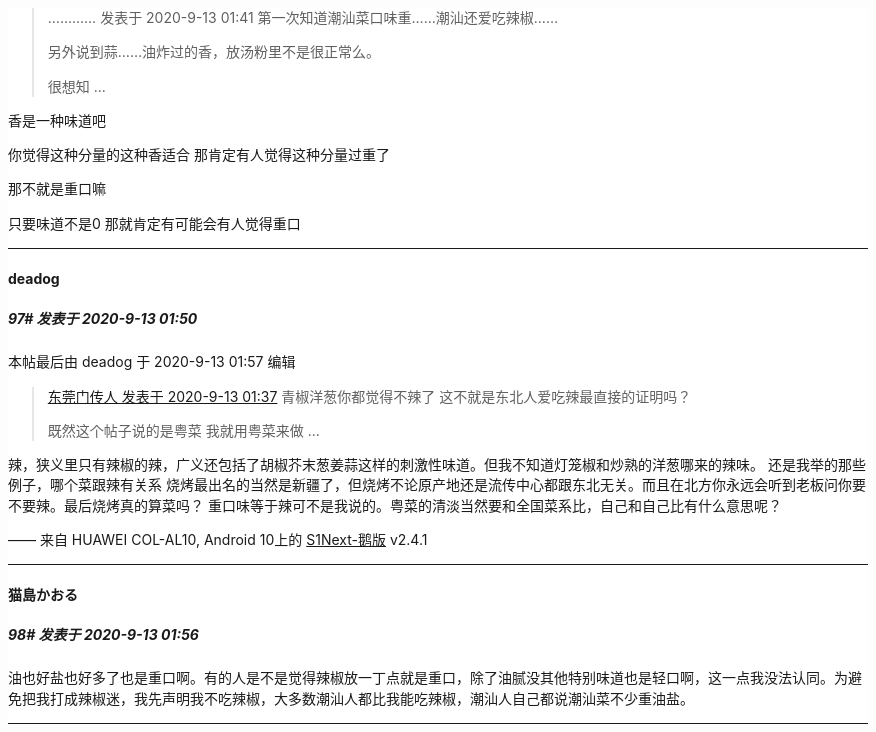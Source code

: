 

<blockquote>………… 发表于 2020-9-13 01:41
第一次知道潮汕菜口味重……潮汕还爱吃辣椒……

另外说到蒜……油炸过的香，放汤粉里不是很正常么。

很想知 ...</blockquote>
香是一种味道吧

你觉得这种分量的这种香适合 那肯定有人觉得这种分量过重了

那不就是重口嘛

只要味道不是0 那就肯定有可能会有人觉得重口







-----

####  deadog  
##### 97#       发表于 2020-9-13 01:50



 本帖最后由 deadog 于 2020-9-13 01:57 编辑 
<blockquote><a href="httphttps://bbs.saraba1st.com/2b/forum.php?mod=redirect&amp;goto=findpost&amp;pid=48719358&amp;ptid=1959566" target="_blank">东莞门传人 发表于 2020-9-13 01:37</a>
青椒洋葱你都觉得不辣了 这不就是东北人爱吃辣最直接的证明吗？

既然这个帖子说的是粤菜 我就用粤菜来做 ...</blockquote>
辣，狭义里只有辣椒的辣，广义还包括了胡椒芥末葱姜蒜这样的刺激性味道。但我不知道灯笼椒和炒熟的洋葱哪来的辣味。
还是我举的那些例子，哪个菜跟辣有关系
烧烤最出名的当然是新疆了，但烧烤不论原产地还是流传中心都跟东北无关。而且在北方你永远会听到老板问你要不要辣。最后烧烤真的算菜吗？
重口味等于辣可不是我说的。粤菜的清淡当然要和全国菜系比，自己和自己比有什么意思呢？

—— 来自 HUAWEI COL-AL10, Android 10上的 [S1Next-鹅版](https://github.com/ykrank/S1-Next/releases) v2.4.1







-----

####  猫島かおる  
##### 98#       发表于 2020-9-13 01:56




油也好盐也好多了也是重口啊。有的人是不是觉得辣椒放一丁点就是重口，除了油腻没其他特别味道也是轻口啊，这一点我没法认同。为避免把我打成辣椒迷，我先声明我不吃辣椒，大多数潮汕人都比我能吃辣椒，潮汕人自己都说潮汕菜不少重油盐。







-----
